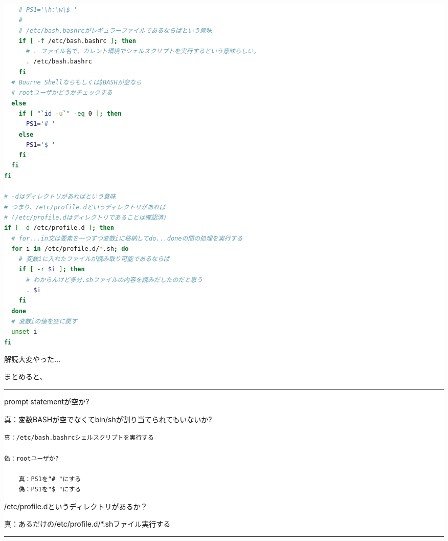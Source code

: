 ```bash
    # PS1='\h:\w\$ '
    # 
    # /etc/bash.bashrcがレギュラーファイルであるならばという意味
    if [ -f /etc/bash.bashrc ]; then
      # . ファイル名で、カレント環境でシェルスクリプトを実行するという意味らしい。
      . /etc/bash.bashrc
    fi
  # Bourne Shellならもしくは$BASHが空なら
  # rootユーザかどうかチェックする
  else
    if [ "`id -u`" -eq 0 ]; then
      PS1='# '
    else
      PS1='$ '
    fi
  fi
fi

# -dはディレクトリがあればという意味
# つまり、/etc/profile.dというディレクトリがあれば
# (/etc/profile.dはディレクトリであることは確認済)
if [ -d /etc/profile.d ]; then
  # for...in文は要素を一つずつ変数iに格納してdo...doneの間の処理を実行する
  for i in /etc/profile.d/*.sh; do
    # 変数iに入れたファイルが読み取り可能であるならば
    if [ -r $i ]; then
      # わからんけど多分.shファイルの内容を読みだしたのだと思う
      . $i
    fi
  done
  # 変数iの値を空に戻す
  unset i
fi
```

解読大変やった...

まとめると、

---

prompt statementが空か?

  真：変数BASHが空でなくてbin/shが割り当てられてもいないか?

    真：/etc/bash.bashrcシェルスクリプトを実行する

    偽：rootユーザか?

        真：PS1を"# "にする
        偽：PS1を"$ "にする

/etc/profile.dというディレクトリがあるか？

  真：あるだけの/etc/profile.d/*.shファイル実行する

---